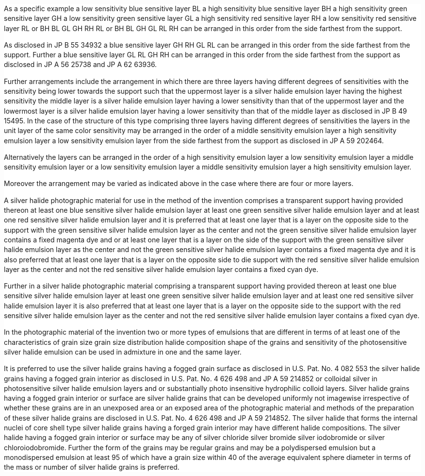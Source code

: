 As a specific example a low sensitivity blue sensitive layer BL a high sensitivity blue sensitive layer BH a high sensitivity green sensitive layer GH a low sensitivity green sensitive layer GL a high sensitivity red sensitive layer RH a low sensitivity red sensitive layer RL or BH BL GL GH RH RL or BH BL GH GL RL RH can be arranged in this order from the side farthest from the support.

As disclosed in JP B 55 34932 a blue sensitive layer GH RH GL RL can be arranged in this order from the side farthest from the support. Further a blue sensitive layer GL RL GH RH can be arranged in this order from the side farthest from the support as disclosed in JP A 56 25738 and JP A 62 63936.

Further arrangements include the arrangement in which there are three layers having different degrees of sensitivities with the sensitivity being lower towards the support such that the uppermost layer is a silver halide emulsion layer having the highest sensitivity the middle layer is a silver halide emulsion layer having a lower sensitivity than that of the uppermost layer and the lowermost layer is a silver halide emulsion layer having a lower sensitivity than that of the middle layer as disclosed in JP B 49 15495. In the case of the structure of this type comprising three layers having different degrees of sensitivities the layers in the unit layer of the same color sensitivity may be arranged in the order of a middle sensitivity emulsion layer a high sensitivity emulsion layer a low sensitivity emulsion layer from the side farthest from the support as disclosed in JP A 59 202464.

Alternatively the layers can be arranged in the order of a high sensitivity emulsion layer a low sensitivity emulsion layer a middle sensitivity emulsion layer or a low sensitivity emulsion layer a middle sensitivity emulsion layer a high sensitivity emulsion layer.

Moreover the arrangement may be varied as indicated above in the case where there are four or more layers.

A silver halide photographic material for use in the method of the invention comprises a transparent support having provided thereon at least one blue sensitive silver halide emulsion layer at least one green sensitive silver halide emulsion layer and at least one red sensitive silver halide emulsion layer and it is preferred that at least one layer that is a layer on the opposite side to the support with the green sensitive silver halide emulsion layer as the center and not the green sensitive silver halide emulsion layer contains a fixed magenta dye and or at least one layer that is a layer on the side of the support with the green sensitive silver halide emulsion layer as the center and not the green sensitive silver halide emulsion layer contains a fixed magenta dye and it is also preferred that at least one layer that is a layer on the opposite side to die support with the red sensitive silver halide emulsion layer as the center and not the red sensitive silver halide emulsion layer contains a fixed cyan dye.

Further in a silver halide photographic material comprising a transparent support having provided thereon at least one blue sensitive silver halide emulsion layer at least one green sensitive silver halide emulsion layer and at least one red sensitive silver halide emulsion layer it is also preferred that at least one layer that is a layer on the opposite side to the support with the red sensitive silver halide emulsion layer as the center and not the red sensitive silver halide emulsion layer contains a fixed cyan dye.

In the photographic material of the invention two or more types of emulsions that are different in terms of at least one of the characteristics of grain size grain size distribution halide composition shape of the grains and sensitivity of the photosensitive silver halide emulsion can be used in admixture in one and the same layer.

It is preferred to use the silver halide grains having a fogged grain surface as disclosed in U.S. Pat. No. 4 082 553 the silver halide grains having a fogged grain interior as disclosed in U.S. Pat. No. 4 626 498 and JP A 59 214852 or colloidal silver in photosensitive silver halide emulsion layers and or substantially photo insensitive hydrophilic colloid layers. Silver halide grains having a fogged grain interior or surface are silver halide grains that can be developed uniformly not imagewise irrespective of whether these grains are in an unexposed area or an exposed area of the photographic material and methods of the preparation of these silver halide grains are disclosed in U.S. Pat. No. 4 626 498 and JP A 59 214852. The silver halide that forms the internal nuclei of core shell type silver halide grains having a forged grain interior may have different halide compositions. The silver halide having a fogged grain interior or surface may be any of silver chloride silver bromide silver iodobromide or silver chloroiodobromide. Further the form of the grains may be regular grains and may be a polydispersed emulsion but a monodispersed emulsion at least 95 of which have a grain size within 40 of the average equivalent sphere diameter in terms of the mass or number of silver halide grains is preferred.
